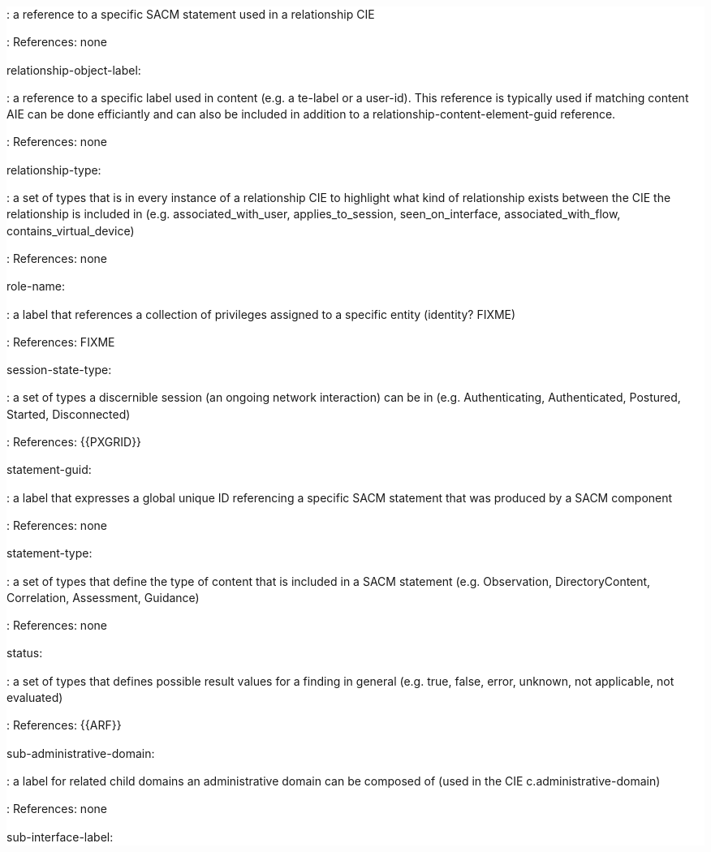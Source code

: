 : a reference to a specific SACM statement used in a relationship CIE

: References: none

relationship-object-label:

: a reference to a specific label used in content (e.g. a te-label or a user-id). This reference is typically used if matching content AIE can be done efficiantly and can also be included in addition to a relationship-content-element-guid reference.

: References: none

relationship-type:

: a set of types that is in every instance of a relationship CIE to highlight what kind of relationship exists between the CIE the relationship is included in (e.g. associated_with_user, applies_to_session, seen_on_interface, associated_with_flow, contains_virtual_device)

: References: none

role-name:

: a label that references a collection of privileges assigned to a specific entity (identity? FIXME)

: References: FIXME 

session-state-type:

: a set of types a discernible session (an ongoing network interaction) can be in (e.g. Authenticating, Authenticated, Postured, Started, Disconnected)

: References: {{PXGRID}}

statement-guid:

: a label that expresses a global unique ID referencing a specific SACM statement that was produced by a SACM component

: References: none

statement-type:

: a set of types that define the type of content that is included in a SACM statement (e.g. Observation, DirectoryContent, Correlation, Assessment, Guidance)

: References: none

status:

: a set of types that defines possible result values for a finding in general (e.g. true, false, error, unknown, not applicable, not evaluated)

: References: {{ARF}}

sub-administrative-domain:

: a label for related child domains an administrative domain can be composed of (used in the CIE c.administrative-domain)

: References: none

sub-interface-label:
